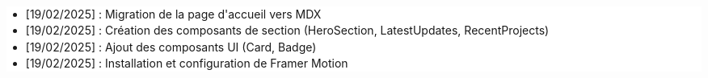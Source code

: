 - [19/02/2025] : Migration de la page d'accueil vers MDX
- [19/02/2025] : Création des composants de section (HeroSection, LatestUpdates, RecentProjects)
- [19/02/2025] : Ajout des composants UI (Card, Badge)
- [19/02/2025] : Installation et configuration de Framer Motion 